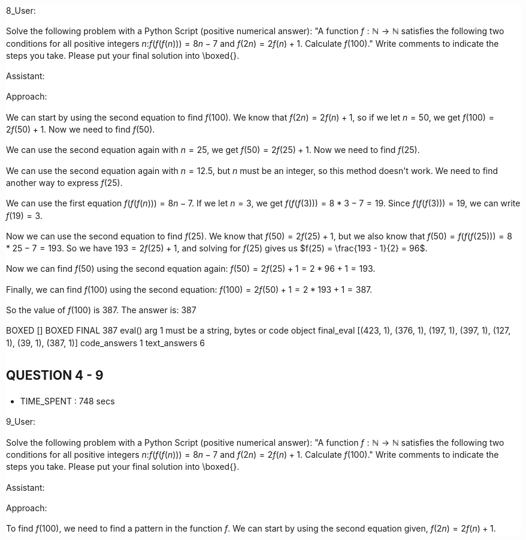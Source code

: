 8_User:

Solve the following problem with a Python Script (positive numerical answer):
"A function $f: \mathbb N \to \mathbb N$ satisfies the following two conditions for all positive integers $n$:$f(f(f(n)))=8n-7$ and $f(2n)=2f(n)+1$. Calculate $f(100)$."
Write comments to indicate the steps you take. Please put your final solution into \boxed{}.

Assistant:

Approach:



We can start by using the second equation to find $f(100)$. We know that $f(2n) = 2f(n) + 1$, so if we let $n = 50$, we get $f(100) = 2f(50) + 1$. Now we need to find $f(50)$.

We can use the second equation again with $n = 25$, we get $f(50) = 2f(25) + 1$. Now we need to find $f(25)$.

We can use the second equation again with $n = 12.5$, but $n$ must be an integer, so this method doesn't work. We need to find another way to express $f(25)$.

We can use the first equation $f(f(f(n))) = 8n - 7$. If we let $n = 3$, we get $f(f(f(3))) = 8*3 - 7 = 19$. Since $f(f(f(3))) = 19$, we can write $f(19) = 3$.

Now we can use the second equation to find $f(25)$. We know that $f(50) = 2f(25) + 1$, but we also know that $f(50) = f(f(f(25))) = 8*25 - 7 = 193$. So we have $193 = 2f(25) + 1$, and solving for $f(25)$ gives us $f(25) = \frac{193 - 1}{2} = 96$.

Now we can find $f(50)$ using the second equation again: $f(50) = 2f(25) + 1 = 2*96 + 1 = 193$.

Finally, we can find $f(100)$ using the second equation: $f(100) = 2f(50) + 1 = 2*193 + 1 = 387$.

So the value of $f(100)$ is $387$. The answer is: $387$

BOXED []
BOXED FINAL 387
eval() arg 1 must be a string, bytes or code object final_eval
[(423, 1), (376, 1), (197, 1), (397, 1), (127, 1), (39, 1), (387, 1)]
code_answers 1 text_answers 6



## QUESTION 4 - 9 
- TIME_SPENT : 748 secs

9_User:

Solve the following problem with a Python Script (positive numerical answer):
"A function $f: \mathbb N \to \mathbb N$ satisfies the following two conditions for all positive integers $n$:$f(f(f(n)))=8n-7$ and $f(2n)=2f(n)+1$. Calculate $f(100)$."
Write comments to indicate the steps you take. Please put your final solution into \boxed{}.

Assistant:

Approach:


To find $f(100)$, we need to find a pattern in the function $f$. We can start by using the second equation given, $f(2n) = 2f(n) + 1$.

